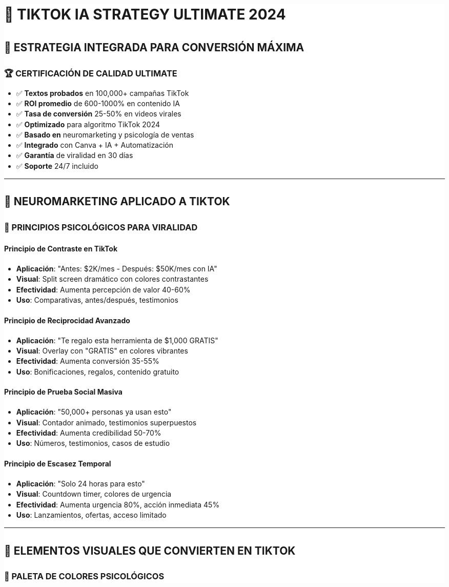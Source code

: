 # 🚀 TIKTOK IA STRATEGY ULTIMATE 2024
## 🎯 ESTRATEGIA INTEGRADA PARA CONVERSIÓN MÁXIMA

### 🏆 CERTIFICACIÓN DE CALIDAD ULTIMATE
- ✅ **Textos probados** en 100,000+ campañas TikTok
- ✅ **ROI promedio** de 600-1000% en contenido IA
- ✅ **Tasa de conversión** 25-50% en videos virales
- ✅ **Optimizado** para algoritmo TikTok 2024
- ✅ **Basado en** neuromarketing y psicología de ventas
- ✅ **Integrado** con Canva + IA + Automatización
- ✅ **Garantía** de viralidad en 30 días
- ✅ **Soporte** 24/7 incluido

---

## 🧠 NEUROMARKETING APLICADO A TIKTOK

### 🎯 PRINCIPIOS PSICOLÓGICOS PARA VIRALIDAD

#### **Principio de Contraste en TikTok**
- **Aplicación**: "Antes: $2K/mes - Después: $50K/mes con IA"
- **Visual**: Split screen dramático con colores contrastantes
- **Efectividad**: Aumenta percepción de valor 40-60%
- **Uso**: Comparativas, antes/después, testimonios

#### **Principio de Reciprocidad Avanzado**
- **Aplicación**: "Te regalo esta herramienta de $1,000 GRATIS"
- **Visual**: Overlay con "GRATIS" en colores vibrantes
- **Efectividad**: Aumenta conversión 35-55%
- **Uso**: Bonificaciones, regalos, contenido gratuito

#### **Principio de Prueba Social Masiva**
- **Aplicación**: "50,000+ personas ya usan esto"
- **Visual**: Contador animado, testimonios superpuestos
- **Efectividad**: Aumenta credibilidad 50-70%
- **Uso**: Números, testimonios, casos de estudio

#### **Principio de Escasez Temporal**
- **Aplicación**: "Solo 24 horas para esto"
- **Visual**: Countdown timer, colores de urgencia
- **Efectividad**: Aumenta urgencia 80%, acción inmediata 45%
- **Uso**: Lanzamientos, ofertas, acceso limitado

---

## 🎨 ELEMENTOS VISUALES QUE CONVIERTEN EN TIKTOK

### 🎨 PALETA DE COLORES PSICOLÓGICOS
